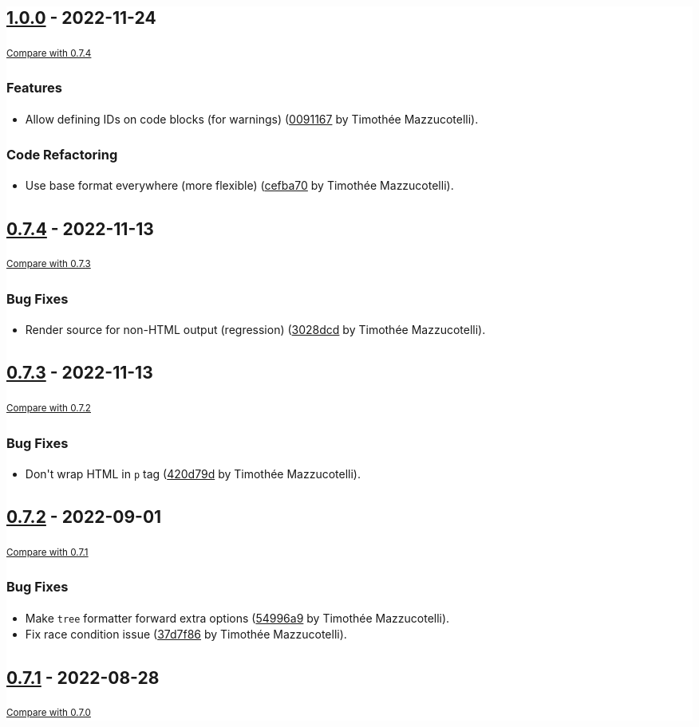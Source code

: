 ## [1.0.0](https://github.com/pawamoy/markdown-exec/releases/tag/1.0.0) - 2022-11-24

<small>[Compare with 0.7.4](https://github.com/pawamoy/markdown-exec/compare/0.7.4...1.0.0)</small>

### Features
- Allow defining IDs on code blocks (for warnings) ([0091167](https://github.com/pawamoy/markdown-exec/commit/009116719e81dd91190b391c82709fb179a62364) by Timothée Mazzucotelli).

### Code Refactoring
- Use base format everywhere (more flexible) ([cefba70](https://github.com/pawamoy/markdown-exec/commit/cefba704ae45df1b115b969e3d4d5105ebd052dd) by Timothée Mazzucotelli).


## [0.7.4](https://github.com/pawamoy/markdown-exec/releases/tag/0.7.4) - 2022-11-13

<small>[Compare with 0.7.3](https://github.com/pawamoy/markdown-exec/compare/0.7.3...0.7.4)</small>

### Bug Fixes
- Render source for non-HTML output (regression) ([3028dcd](https://github.com/pawamoy/markdown-exec/commit/3028dcd4f20f94b578995c326fd68d53a6dc3638) by Timothée Mazzucotelli).


## [0.7.3](https://github.com/pawamoy/markdown-exec/releases/tag/0.7.3) - 2022-11-13

<small>[Compare with 0.7.2](https://github.com/pawamoy/markdown-exec/compare/0.7.2...0.7.3)</small>

### Bug Fixes
- Don't wrap HTML in `p` tag ([420d79d](https://github.com/pawamoy/markdown-exec/commit/420d79d67c2a6bdc925b3bc3d89790258f922317) by Timothée Mazzucotelli).


## [0.7.2](https://github.com/pawamoy/markdown-exec/releases/tag/0.7.2) - 2022-09-01

<small>[Compare with 0.7.1](https://github.com/pawamoy/markdown-exec/compare/0.7.1...0.7.2)</small>

### Bug Fixes
- Make `tree` formatter forward extra options ([54996a9](https://github.com/pawamoy/markdown-exec/commit/54996a9bc2c803bb8c9de0861af69723ddb000fa) by Timothée Mazzucotelli).
- Fix race condition issue ([37d7f86](https://github.com/pawamoy/markdown-exec/commit/37d7f86eeaa73029ae89c1c5d07146d2387b10d3) by Timothée Mazzucotelli).


## [0.7.1](https://github.com/pawamoy/markdown-exec/releases/tag/0.7.1) - 2022-08-28

<small>[Compare with 0.7.0](https://github.com/pawamoy/markdown-exec/compare/0.7.0...0.7.1)</small>
